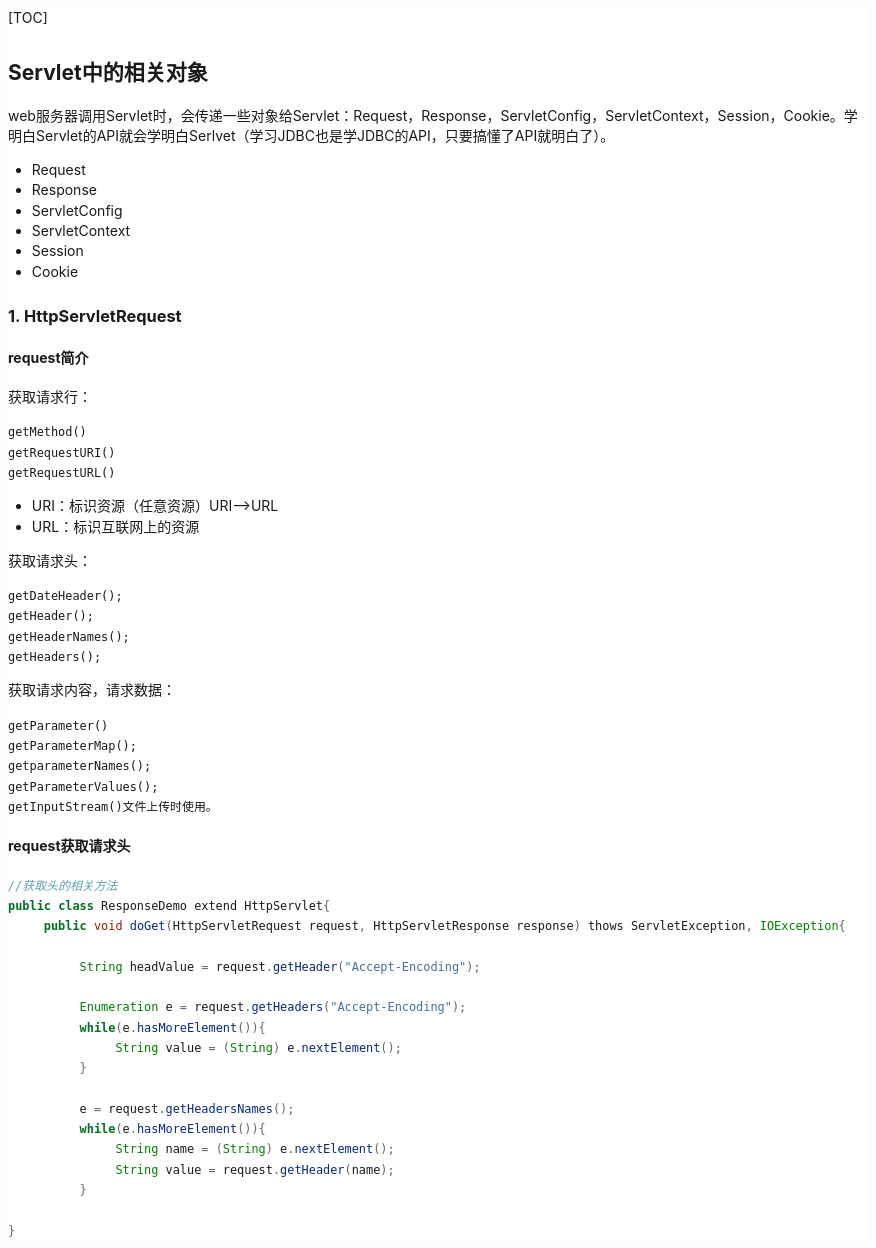 [TOC]

## Servlet中的相关对象

web服务器调用Servlet时，会传递一些对象给Servlet：Request，Response，ServletConfig，ServletContext，Session，Cookie。学明白Servlet的API就会学明白Serlvet（学习JDBC也是学JDBC的API，只要搞懂了API就明白了）。

- Request
- Response
- ServletConfig
- ServletContext
- Session
- Cookie

### 1. HttpServletRequest

#### request简介

获取请求行：
```
getMethod()
getRequestURI()
getRequestURL()
```
  - URI：标识资源（任意资源）URI-->URL
  - URL：标识互联网上的资源

获取请求头：
```
getDateHeader();
getHeader();
getHeaderNames();
getHeaders();
```

获取请求内容，请求数据：
```
getParameter()
getParameterMap();
getparameterNames();
getParameterValues();
getInputStream()文件上传时使用。
```

#### request获取请求头
```java
//获取头的相关方法
public class ResponseDemo extend HttpServlet{
     public void doGet(HttpServletRequest request, HttpServletResponse response) thows ServletException, IOException{

          String headValue = request.getHeader("Accept-Encoding");

          Enumeration e = request.getHeaders("Accept-Encoding");
          while(e.hasMoreElement()){
               String value = (String) e.nextElement();
          }

          e = request.getHeadersNames();
          while(e.hasMoreElement()){
               String name = (String) e.nextElement();
               String value = request.getHeader(name);
          }
          
}
```
